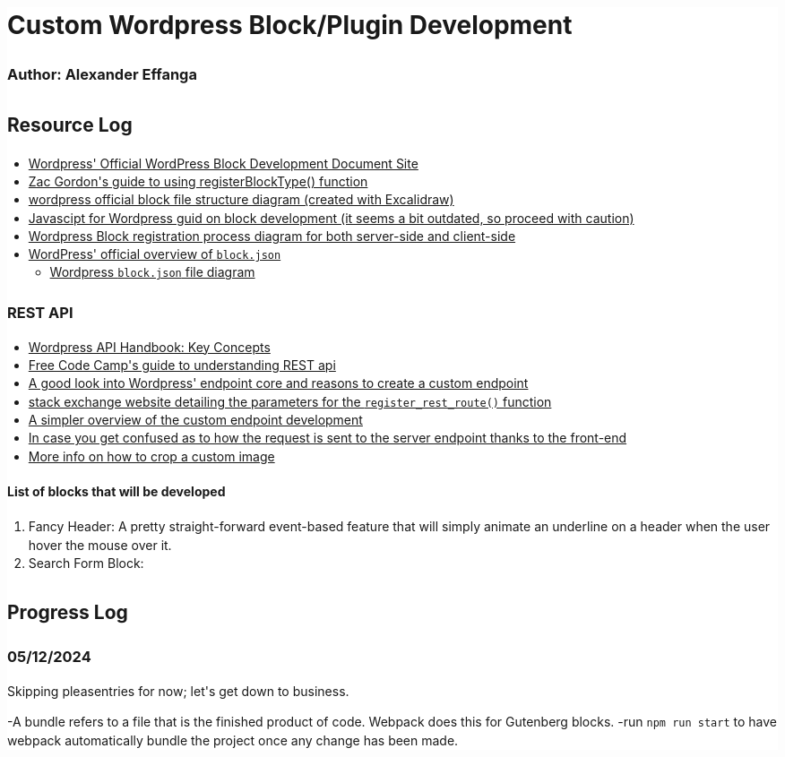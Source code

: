 # Custom Wordpress Block/Plugin Development
### Author: Alexander Effanga

## Resource Log
- [Wordpress' Official WordPress Block Development Document Site](https://developer.wordpress.org/block-editor/)
- [Zac Gordon's guide to using registerBlockType() function](https://wp.zacgordon.com/2017/12/28/how-to-use-to-registerblocktype-to-create-blocks-in-wordpress/)
- [wordpress official block file structure diagram (created with Excalidraw)](assets/images/wp_block_registration_diagram.png)
- [Javascipt for Wordpress guid on block development (it seems a bit outdated, so proceed with caution)](https://javascriptforwp.com/wordpress-scripts-build-tool-tutorial/)
- [Wordpress Block registration process diagram for both server-side and client-side](assets/images/wp_block_registration.webp)
- [WordPress' official overview of `block.json`](https://developer.wordpress.org/block-editor/getting-started/fundamentals/block-json/)
    - [Wordpress `block.json` file diagram](assets/images/wp_block-json_structure.webp)
### REST API
- [Wordpress API Handbook: Key Concepts](https://developer.wordpress.org/rest-api/key-concepts/)
- [Free Code Camp's guide to understanding REST api](https://www.freecodecamp.org/news/how-to-use-rest-api/)
- [A good look into Wordpress' endpoint core and reasons to create a custom endpoint](https://wordpresswhispers.com/a-deep-dive-into-wordpress-rest-api-endpoints/)
- [stack exchange website detailing the parameters for the `register_rest_route()` function](https://wordpress.stackexchange.com/questions/407287/full-documentation-about-args-for-register-rest-route)
- [A simpler overview of the custom endpoint development](https://dev.to/david_woolf/how-to-create-your-own-rest-routes-in-wordpress-32og)
- [In case you get confused as to how the request is sent to the server endpoint thanks to the front-end](https://developer.wordpress.org/reference/hooks/wp_enqueue_scripts/)
- [More info on how to crop a custom image](https://darkroomphotos.com/wordpress-thumbnail-crop/)
#### List of blocks that will be developed

1. Fancy Header: A pretty straight-forward event-based feature that will simply animate an underline on a header when the user hover the mouse over it. 
1. Search Form Block: 

## Progress Log

### 05/12/2024

Skipping pleasentries for now; let's get down to business.

-A bundle refers to a file that is the finished product of code. Webpack does this for Gutenberg blocks.
    -run `npm run start` to have webpack automatically bundle the project once any change has been made.
